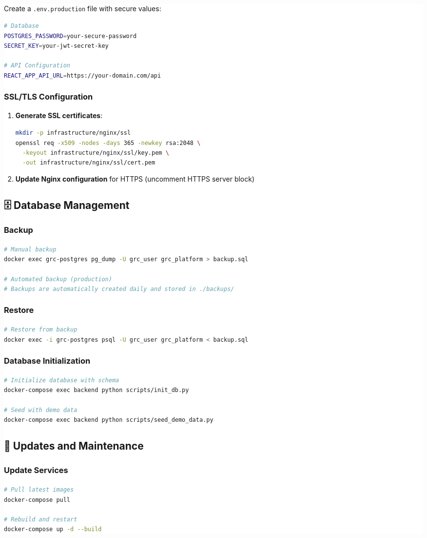 Create a `.env.production` file with secure values:

```bash
# Database
POSTGRES_PASSWORD=your-secure-password
SECRET_KEY=your-jwt-secret-key

# API Configuration
REACT_APP_API_URL=https://your-domain.com/api
```

### SSL/TLS Configuration

1. **Generate SSL certificates**:
   ```bash
   mkdir -p infrastructure/nginx/ssl
   openssl req -x509 -nodes -days 365 -newkey rsa:2048 \
     -keyout infrastructure/nginx/ssl/key.pem \
     -out infrastructure/nginx/ssl/cert.pem
   ```

2. **Update Nginx configuration** for HTTPS (uncomment HTTPS server block)

## 🗄️ Database Management

### Backup
```bash
# Manual backup
docker exec grc-postgres pg_dump -U grc_user grc_platform > backup.sql

# Automated backup (production)
# Backups are automatically created daily and stored in ./backups/
```

### Restore
```bash
# Restore from backup
docker exec -i grc-postgres psql -U grc_user grc_platform < backup.sql
```

### Database Initialization
```bash
# Initialize database with schema
docker-compose exec backend python scripts/init_db.py

# Seed with demo data
docker-compose exec backend python scripts/seed_demo_data.py
```

## 🔄 Updates and Maintenance

### Update Services
```bash
# Pull latest images
docker-compose pull

# Rebuild and restart
docker-compose up -d --build
```

